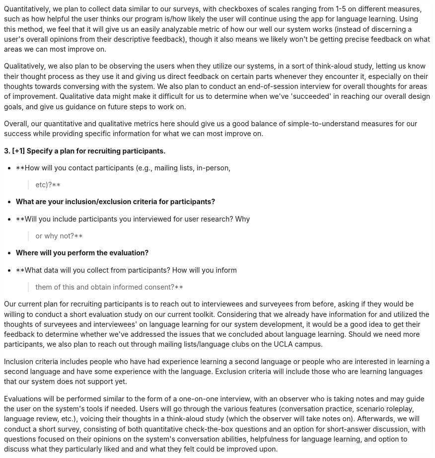 Quantitatively, we plan to collect data similar to our surveys, with
checkboxes of scales ranging from 1-5 on different measures, such as how
helpful the user thinks our program is/how likely the user will continue
using the app for language learning. Using this method, we feel that it
will give us an easily analyzable metric of how our well our system
works (instead of discerning a user's overall opinions from their
descriptive feedback), though it also means we likely won't be getting
precise feedback on what areas we can most improve on.

Qualitatively, we also plan to be observing the users when they utilize
our systems, in a sort of think-aloud study, letting us know their
thought process as they use it and giving us direct feedback on certain
parts whenever they encounter it, especially on their thoughts towards
conversing with the system. We also plan to conduct an end-of-session
interview for overall thoughts for areas of improvement. Qualitative
data might make it difficult for us to determine when we've 'succeeded'
in reaching our overall design goals, and give us guidance on future
steps to work on.

Overall, our quantitative and qualitative metrics here should give us a
good balance of simple-to-understand measures for our success while
providing specific information for what we can most improve on.

**3. \[+1\] Specify a plan for recruiting participants.**

- **How will you contact participants (e.g., mailing lists, in-person,
  > etc)?**

- **What are your inclusion/exclusion criteria for participants?**

- **Will you include participants you interviewed for user research? Why
  > or why not?**

- **Where will you perform the evaluation?**

- **What data will you collect from participants? How will you inform
  > them of this and obtain informed consent?**

Our current plan for recruiting participants is to reach out to
interviewees and surveyees from before, asking if they would be willing
to conduct a short evaluation study on our current toolkit. Considering
that we already have information for and utilized the thoughts of
surveyees and interviewees' on language learning for our system
development, it would be a good idea to get their feedback to determine
whether we've addressed the issues that we concluded about language
learning. Should we need more participants, we also plan to reach out
through mailing lists/language clubs on the UCLA campus.

Inclusion criteria includes people who have had experience learning a
second language or people who are interested in learning a second
language and have some experience with the language. Exclusion criteria
will include those who are learning languages that our system does not
support yet.

Evaluations will be performed similar to the form of a one-on-one
interview, with an observer who is taking notes and may guide the user
on the system's tools if needed. Users will go through the various
features (conversation practice, scenario roleplay, language review,
etc.), voicing their thoughts in a think-aloud study (which the observer
will take notes on). Afterwards, we will conduct a short survey,
consisting of both quantitative check-the-box questions and an option
for short-answer discussion, with questions focused on their opinions on
the system's conversation abilities, helpfulness for language learning,
and option to discuss what they particularly liked and and what they
felt could be improved upon.
